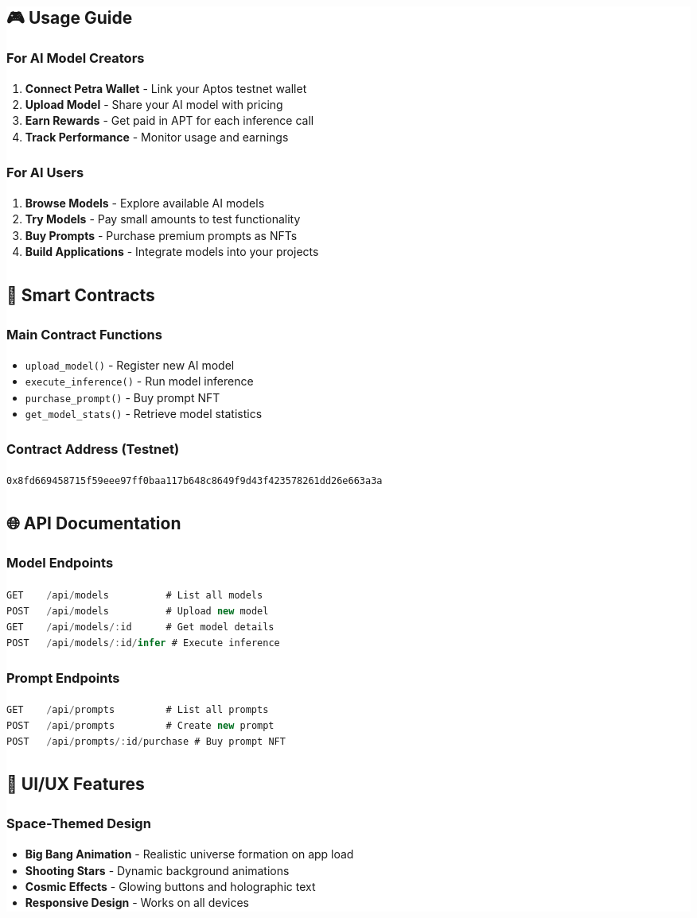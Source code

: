 ## 🎮 Usage Guide

### For AI Model Creators
1. **Connect Petra Wallet** - Link your Aptos testnet wallet
2. **Upload Model** - Share your AI model with pricing
3. **Earn Rewards** - Get paid in APT for each inference call
4. **Track Performance** - Monitor usage and earnings

### For AI Users
1. **Browse Models** - Explore available AI models
2. **Try Models** - Pay small amounts to test functionality
3. **Buy Prompts** - Purchase premium prompts as NFTs
4. **Build Applications** - Integrate models into your projects

## 🔗 Smart Contracts

### Main Contract Functions
- `upload_model()` - Register new AI model
- `execute_inference()` - Run model inference
- `purchase_prompt()` - Buy prompt NFT
- `get_model_stats()` - Retrieve model statistics

### Contract Address (Testnet)
```
0x8fd669458715f59eee97ff0baa117b648c8649f9d43f423578261dd26e663a3a
```

## 🌐 API Documentation

### Model Endpoints
```typescript
GET    /api/models          # List all models
POST   /api/models          # Upload new model
GET    /api/models/:id      # Get model details
POST   /api/models/:id/infer # Execute inference
```

### Prompt Endpoints
```typescript
GET    /api/prompts         # List all prompts
POST   /api/prompts         # Create new prompt
POST   /api/prompts/:id/purchase # Buy prompt NFT
```

## 🎨 UI/UX Features

### Space-Themed Design
- **Big Bang Animation** - Realistic universe formation on app load
- **Shooting Stars** - Dynamic background animations
- **Cosmic Effects** - Glowing buttons and holographic text
- **Responsive Design** - Works on all devices
